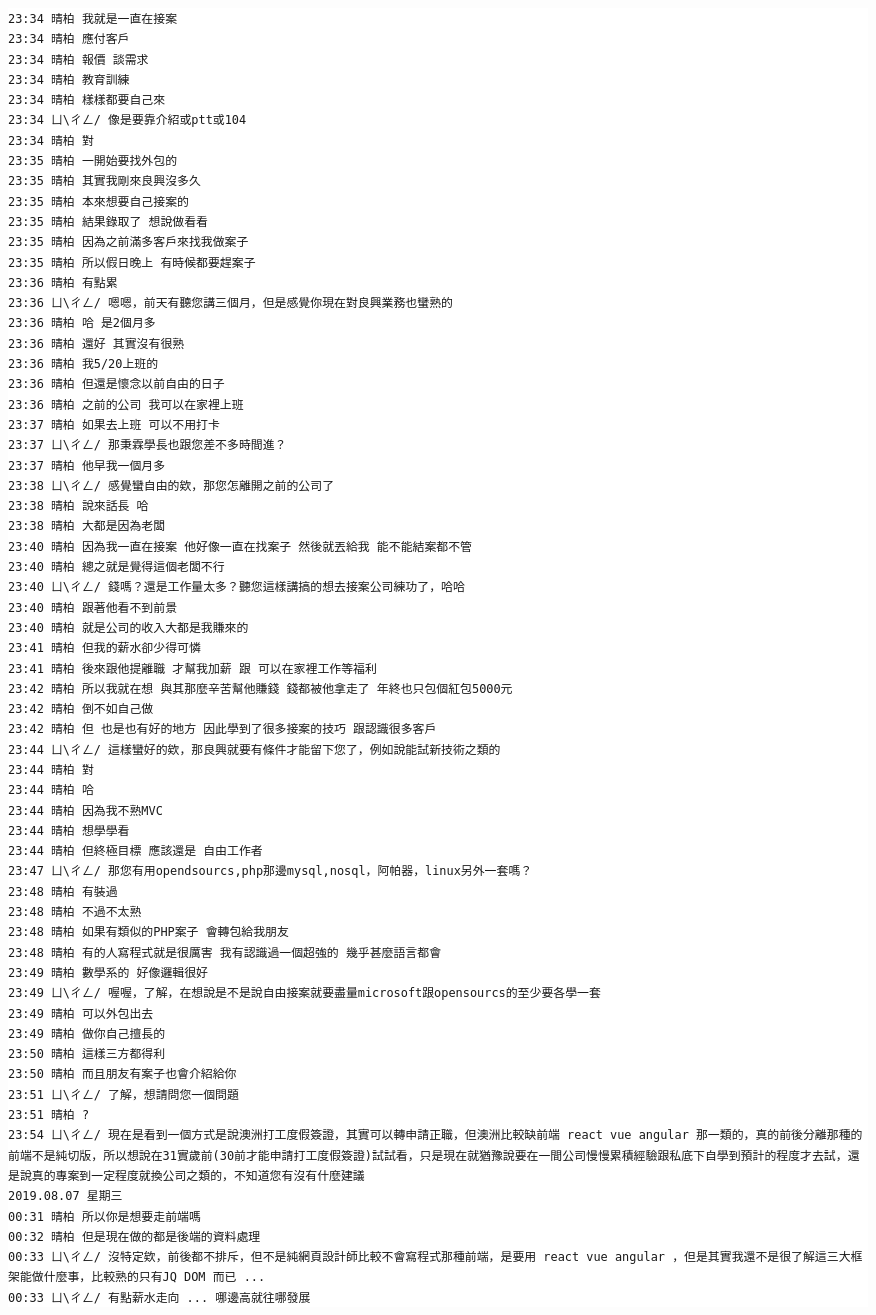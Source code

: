 ```text
23:34 晴柏 我就是一直在接案
23:34 晴柏 應付客戶
23:34 晴柏 報價 談需求
23:34 晴柏 教育訓練
23:34 晴柏 樣樣都要自己來
23:34 ㄩ\ㄔㄥ/ 像是要靠介紹或ptt或104
23:34 晴柏 對
23:35 晴柏 一開始要找外包的
23:35 晴柏 其實我剛來良興沒多久
23:35 晴柏 本來想要自己接案的
23:35 晴柏 結果錄取了 想說做看看
23:35 晴柏 因為之前滿多客戶來找我做案子
23:35 晴柏 所以假日晚上 有時候都要趕案子
23:36 晴柏 有點累
23:36 ㄩ\ㄔㄥ/ 嗯嗯，前天有聽您講三個月，但是感覺你現在對良興業務也蠻熟的
23:36 晴柏 哈 是2個月多
23:36 晴柏 還好 其實沒有很熟
23:36 晴柏 我5/20上班的
23:36 晴柏 但還是懷念以前自由的日子
23:36 晴柏 之前的公司 我可以在家裡上班
23:37 晴柏 如果去上班 可以不用打卡
23:37 ㄩ\ㄔㄥ/ 那秉霖學長也跟您差不多時間進？
23:37 晴柏 他早我一個月多
23:38 ㄩ\ㄔㄥ/ 感覺蠻自由的欸，那您怎離開之前的公司了
23:38 晴柏 說來話長 哈
23:38 晴柏 大都是因為老闆
23:40 晴柏 因為我一直在接案 他好像一直在找案子 然後就丟給我 能不能結案都不管 
23:40 晴柏 總之就是覺得這個老闆不行
23:40 ㄩ\ㄔㄥ/ 錢嗎？還是工作量太多？聽您這樣講搞的想去接案公司練功了，哈哈
23:40 晴柏 跟著他看不到前景
23:40 晴柏 就是公司的收入大都是我賺來的
23:41 晴柏 但我的薪水卻少得可憐
23:41 晴柏 後來跟他提離職 才幫我加薪 跟 可以在家裡工作等福利
23:42 晴柏 所以我就在想 與其那麼辛苦幫他賺錢 錢都被他拿走了 年終也只包個紅包5000元
23:42 晴柏 倒不如自己做
23:42 晴柏 但 也是也有好的地方 因此學到了很多接案的技巧 跟認識很多客戶
23:44 ㄩ\ㄔㄥ/ 這樣蠻好的欸，那良興就要有條件才能留下您了，例如說能試新技術之類的
23:44 晴柏 對
23:44 晴柏 哈
23:44 晴柏 因為我不熟MVC
23:44 晴柏 想學學看
23:44 晴柏 但終極目標 應該還是 自由工作者
23:47 ㄩ\ㄔㄥ/ 那您有用opendsourcs,php那邊mysql,nosql，阿帕器，linux另外一套嗎？
23:48 晴柏 有裝過
23:48 晴柏 不過不太熟
23:48 晴柏 如果有類似的PHP案子 會轉包給我朋友
23:48 晴柏 有的人寫程式就是很厲害 我有認識過一個超強的 幾乎甚麼語言都會
23:49 晴柏 數學系的 好像邏輯很好
23:49 ㄩ\ㄔㄥ/ 喔喔，了解，在想說是不是說自由接案就要盡量microsoft跟opensourcs的至少要各學一套
23:49 晴柏 可以外包出去
23:49 晴柏 做你自己擅長的
23:50 晴柏 這樣三方都得利
23:50 晴柏 而且朋友有案子也會介紹給你
23:51 ㄩ\ㄔㄥ/ 了解，想請問您一個問題
23:51 晴柏 ?
23:54 ㄩ\ㄔㄥ/ 現在是看到一個方式是說澳洲打工度假簽證，其實可以轉申請正職，但澳洲比較缺前端 react vue angular 那一類的，真的前後分離那種的前端不是純切版，所以想說在31實歲前(30前才能申請打工度假簽證)試試看，只是現在就猶豫說要在一間公司慢慢累積經驗跟私底下自學到預計的程度才去試，還是說真的專案到一定程度就換公司之類的，不知道您有沒有什麼建議
2019.08.07 星期三
00:31 晴柏 所以你是想要走前端嗎
00:32 晴柏 但是現在做的都是後端的資料處理
00:33 ㄩ\ㄔㄥ/ 沒特定欸，前後都不排斥，但不是純網頁設計師比較不會寫程式那種前端，是要用 react vue angular ，但是其實我還不是很了解這三大框架能做什麼事，比較熟的只有JQ DOM 而已 ...
00:33 ㄩ\ㄔㄥ/ 有點薪水走向 ... 哪邊高就往哪發展 
```